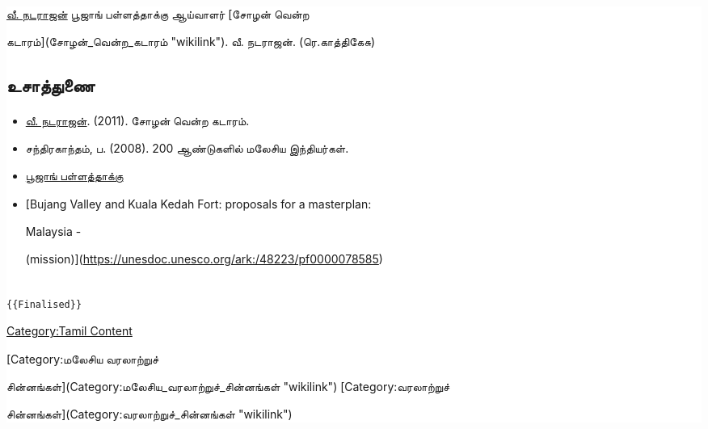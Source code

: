 

[வீ. நடராஜன்](வீ._நடராஜன் "wikilink") பூஜாங் பள்ளத்தாக்கு ஆய்வாளர் [சோழன் வென்ற

கடாரம்](சோழன்_வென்ற_கடாரம் "wikilink"). வீ. நடராஜன். (ரெ.காத்திகேசு)



## உசாத்துணை



-   [வீ. நடராஜன்](வீ._நடராஜன் "wikilink"). (2011). சோழன் வென்ற கடாரம்.

-   சந்திரகாந்தம், ப. (2008). 200 ஆண்டுகளில் மலேசிய இந்தியர்கள்.

-   [பூஜாங் பள்ளத்தாக்கு](https://malaysiaindru.my/118749)

-   [Bujang Valley and Kuala Kedah Fort: proposals for a masterplan:

    Malaysia -

    (mission)](https://unesdoc.unesco.org/ark:/48223/pf0000078585)



```{=mediawiki}

{{Finalised}}

```

[Category:Tamil Content](Category:Tamil_Content "wikilink")

[Category:மலேசிய வரலாற்றுச்

சின்னங்கள்](Category:மலேசிய_வரலாற்றுச்_சின்னங்கள் "wikilink") [Category:வரலாற்றுச்

சின்னங்கள்](Category:வரலாற்றுச்_சின்னங்கள் "wikilink")

